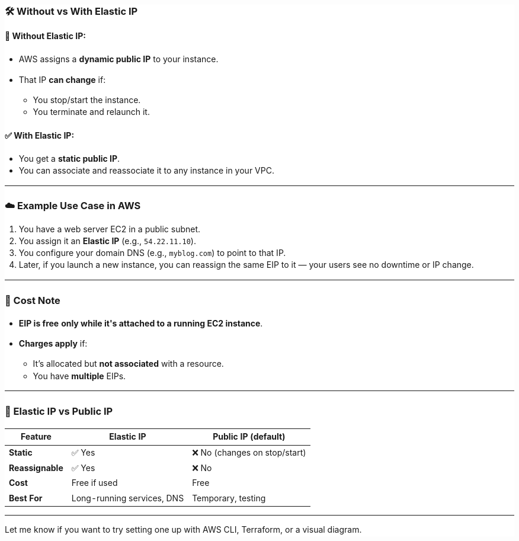
### 🛠️ Without vs With Elastic IP

#### 🔄 **Without Elastic IP:**

* AWS assigns a **dynamic public IP** to your instance.
* That IP **can change** if:

  * You stop/start the instance.
  * You terminate and relaunch it.

#### ✅ **With Elastic IP:**

* You get a **static public IP**.
* You can associate and reassociate it to any instance in your VPC.

---

### ☁️ Example Use Case in AWS

1. You have a web server EC2 in a public subnet.
2. You assign it an **Elastic IP** (e.g., `54.22.11.10`).
3. You configure your domain DNS (e.g., `myblog.com`) to point to that IP.
4. Later, if you launch a new instance, you can reassign the same EIP to it — your users see no downtime or IP change.

---

### 💸 Cost Note

* **EIP is free** **only while it's attached to a running EC2 instance**.
* **Charges apply** if:

  * It’s allocated but **not associated** with a resource.
  * You have **multiple** EIPs.

---

### 🔄 Elastic IP vs Public IP

| Feature          | Elastic IP                 | Public IP (default)          |
| ---------------- | -------------------------- | ---------------------------- |
| **Static**       | ✅ Yes                      | ❌ No (changes on stop/start) |
| **Reassignable** | ✅ Yes                      | ❌ No                         |
| **Cost**         | Free if used               | Free                         |
| **Best For**     | Long-running services, DNS | Temporary, testing           |

---

Let me know if you want to try setting one up with AWS CLI, Terraform, or a visual diagram.
